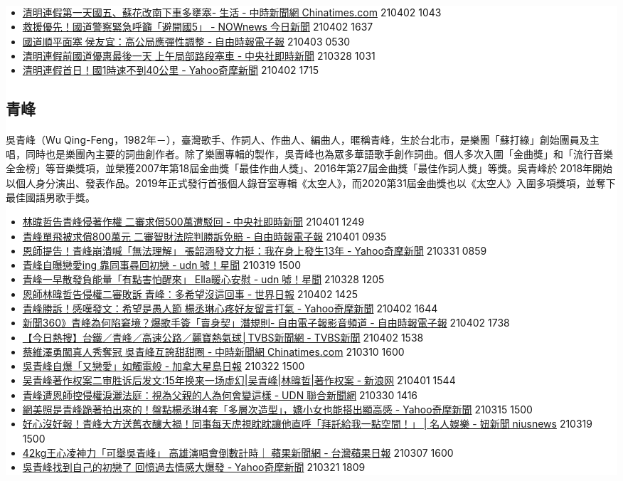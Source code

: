 - [清明連假第一天國五、蘇花改南下車多壅塞- 生活 - 中時新聞網 Chinatimes.com](https://www.chinatimes.com/realtimenews/20210402001473-260405 "清明連假第一天國五、蘇花改南下車多壅塞- 生活 - 中時新聞網 Chinatimes.com") 210402 1043
- [救援優先！國道警察緊急呼籲「避開國5」 - NOWnews 今日新聞](https://www.nownews.com/news/5228590 "救援優先！國道警察緊急呼籲「避開國5」 - NOWnews 今日新聞") 210402 1637
- [國道順平面塞 侯友宜：高公局應彈性調整 - 自由時報電子報](https://news.ltn.com.tw/news/life/paper/1440845 "國道順平面塞 侯友宜：高公局應彈性調整 - 自由時報電子報") 210403 0530
- [清明連假前國道優惠最後一天 上午局部路段塞車 - 中央社即時新聞](https://www.cna.com.tw/news/ahel/202103280022.aspx "清明連假前國道優惠最後一天 上午局部路段塞車 - 中央社即時新聞") 210328 1031
- [清明連假首日！國1時速不到40公里 - Yahoo奇摩新聞](https://tw.news.yahoo.com/%E6%B8%85%E6%98%8E%E9%80%A3%E5%81%87%E9%A6%96%E6%97%A5-%E5%9C%8B1%E6%99%82%E9%80%9F%E4%B8%8D%E5%88%B040%E5%85%AC%E9%87%8C-091522944.html "清明連假首日！國1時速不到40公里 - Yahoo奇摩新聞") 210402 1715

## 青峰

吳青峰（Wu Qing-Feng，1982年－），臺灣歌手、作詞人、作曲人、編曲人，暱稱青峰，生於台北市，是樂團「蘇打綠」創始團員及主唱，同時也是樂團內主要的詞曲創作者。除了樂團專輯的製作，吳青峰也為眾多華語歌手創作詞曲。個人多次入圍「金曲獎」和「流行音樂全金榜」等音樂獎項，並榮獲2007年第18屆金曲獎「最佳作曲人獎」、2016年第27屆金曲獎「最佳作詞人獎」等獎。吳青峰於 2018年開始以個人身分演出、發表作品。2019年正式發行首張個人錄音室專輯《太空人》，而2020第31屆金曲獎也以《太空人》入圍多項獎項，並奪下最佳國語男歌手獎。
- [林暐哲告青峰侵著作權 二審求償500萬遭駁回 - 中央社即時新聞](https://www.cna.com.tw/news/firstnews/202104010058.aspx "林暐哲告青峰侵著作權 二審求償500萬遭駁回 - 中央社即時新聞") 210401 1249
- [青峰單飛被求償800萬元 二審智財法院判勝訴免賠 - 自由時報電子報](https://news.ltn.com.tw/news/society/breakingnews/3485977 "青峰單飛被求償800萬元 二審智財法院判勝訴免賠 - 自由時報電子報") 210401 0935
- [恩師提告！青峰崩潰喊「無法理解」 張韶涵發文力挺：我在身上發生13年 - Yahoo奇摩新聞](https://tw.news.yahoo.com/%E6%81%A9%E5%B8%AB%E6%8F%90%E5%91%8A-%E9%9D%92%E5%B3%B0%E5%B4%A9%E6%BD%B0%E5%96%8A-%E7%84%A1%E6%B3%95%E7%90%86%E8%A7%A3-%E5%BC%B5%E9%9F%B6%E6%B6%B5%E7%99%BC%E6%96%87%E5%8A%9B%E6%8C%BA-%E6%88%91%E5%9C%A8%E8%BA%AB%E4%B8%8A%E7%99%BC%E7%94%9F13%E5%B9%B4-234819382.html "恩師提告！青峰崩潰喊「無法理解」 張韶涵發文力挺：我在身上發生13年 - Yahoo奇摩新聞") 210331 0859
- [青峰自曝戀愛ing 靠同事尋回初戀 - udn 噓！星聞](https://stars.udn.com/star/story/10092/5330525 "青峰自曝戀愛ing 靠同事尋回初戀 - udn 噓！星聞") 210319 1500
- [青峰一早散發負能量「有點害怕醒來」 Ella暖心安慰 - udn 噓！星聞](https://stars.udn.com/star/story/10089/5349175 "青峰一早散發負能量「有點害怕醒來」 Ella暖心安慰 - udn 噓！星聞") 210328 1205
- [恩師林暐哲告侵權二審敗訴 青峰：多希望沒這回事 - 世界日報](https://www.worldjournal.com/wj/story/121223/5361730 "恩師林暐哲告侵權二審敗訴 青峰：多希望沒這回事 - 世界日報") 210402 1425
- [青峰勝訴！感嘆發文：希望是愚人節 楊丞琳心疼好友留言打氣 - Yahoo奇摩新聞](https://tw.news.yahoo.com/%E9%9D%92%E5%B3%B0%E5%8B%9D%E8%A8%B4-%E6%84%9F%E5%98%86%E7%99%BC%E6%96%87-%E5%B8%8C%E6%9C%9B%E6%98%AF%E6%84%9A%E4%BA%BA%E7%AF%80-%E6%A5%8A%E4%B8%9E%E7%90%B3%E5%BF%83%E7%96%BC%E5%A5%BD%E5%8F%8B%E7%95%99%E8%A8%80%E6%89%93%E6%B0%A3-084417971.html "青峰勝訴！感嘆發文：希望是愚人節 楊丞琳心疼好友留言打氣 - Yahoo奇摩新聞") 210402 1644
- [新聞360》青峰為何陷窘境？爆歌手簽「賣身契」潛規則- 自由電子報影音頻道 - 自由時報電子報](https://video.ltn.com.tw/article/j1E_oMNOyY0/PLI7xntdRxhw3Qcbd70QE2FRWgpOQ-hBHO "新聞360》青峰為何陷窘境？爆歌手簽「賣身契」潛規則- 自由電子報影音頻道 - 自由時報電子報") 210402 1738
- [【今日熱搜】台鐵／青峰／高速公路／麗寶熱氣球│TVBS新聞網 - TVBS新聞](https://news.tvbs.com.tw/life/1487331 "【今日熱搜】台鐵／青峰／高速公路／麗寶熱氣球│TVBS新聞網 - TVBS新聞") 210402 1538
- [蔡維澤勇闖真人秀奪冠 吳青峰互誇甜甜圈 - 中時新聞網 Chinatimes.com](https://www.chinatimes.com/realtimenews/20210310002240-260404 "蔡維澤勇闖真人秀奪冠 吳青峰互誇甜甜圈 - 中時新聞網 Chinatimes.com") 210310 1600
- [吳青峰自爆「又戀愛」如觸電般 - 加拿大星島日報](https://www.singtao.ca/4836898/2021-03-22/post-%E5%90%B3%E9%9D%92%E5%B3%B0%E8%87%AA%E7%88%86%E3%80%8C%E5%8F%88%E6%88%80%E6%84%9B%E3%80%8D%E5%A6%82%E8%A7%B8%E9%9B%BB%E8%88%AC/ "吳青峰自爆「又戀愛」如觸電般 - 加拿大星島日報") 210322 1500
- [吴青峰著作权案二审胜诉后发文:15年换来一场虚幻|吴青峰|林暐哲|著作权案 - 新浪网](https://ent.sina.com.cn/y/yneidi/2021-04-01/doc-ikmxzfmk0585263.shtml "吴青峰著作权案二审胜诉后发文:15年换来一场虚幻|吴青峰|林暐哲|著作权案 - 新浪网") 210401 1544
- [青峰遭恩師控侵權淚灑法庭：視為父親的人為何會變這樣 - UDN 聯合新聞網](https://stars.udn.com/star/story/10092/5354002?from=udn-ch1_breaknews-1-cate8-news "青峰遭恩師控侵權淚灑法庭：視為父親的人為何會變這樣 - UDN 聯合新聞網") 210330 1416
- [網美照是青峰跪著拍出來的！盤點楊丞琳4套「多層次造型」，嬌小女也能搭出顯高感 - Yahoo奇摩新聞](https://tw.news.yahoo.com/%E7%B6%B2%E7%BE%8E%E7%85%A7%E6%98%AF%E9%9D%92%E5%B3%B0%E8%B7%AA%E8%91%97%E6%8B%8D%E5%87%BA%E4%BE%86%E7%9A%84-%E7%9B%A4%E9%BB%9E%E6%A5%8A%E4%B8%9E%E7%90%B34%E5%A5%97-%E5%A4%9A%E5%B1%A4%E6%AC%A1%E9%80%A0%E5%9E%8B-%E5%AC%8C%E5%B0%8F%E5%A5%B3%E4%B9%9F%E8%83%BD%E6%90%AD%E5%87%BA%E9%A1%AF%E9%AB%98%E6%84%9F-000000081.html "網美照是青峰跪著拍出來的！盤點楊丞琳4套「多層次造型」，嬌小女也能搭出顯高感 - Yahoo奇摩新聞") 210315 1500
- [好心沒好報！青峰大方送舊衣釀大禍！同事每天虎視眈眈讓他直呼「拜託給我一點空間！」 | 名人娛樂 - 妞新聞 niusnews](https://www.niusnews.com/=P0t8wgt32 "好心沒好報！青峰大方送舊衣釀大禍！同事每天虎視眈眈讓他直呼「拜託給我一點空間！」 | 名人娛樂 - 妞新聞 niusnews") 210319 1500
- [42kg王心凌神力「可舉吳青峰」 高雄演唱會倒數計時｜ 蘋果新聞網 - 台灣蘋果日報](https://tw.appledaily.com/entertainment/20210307/DNXKYVWK3JFLZJSHX7MMQ2ZM4A/ "42kg王心凌神力「可舉吳青峰」 高雄演唱會倒數計時｜ 蘋果新聞網 - 台灣蘋果日報") 210307 1600
- [吳青峰找到自己的初戀了 回憶過去情感大爆發 - Yahoo奇摩新聞](https://tw.news.yahoo.com/%E5%90%B3%E9%9D%92%E5%B3%B0%E6%89%BE%E5%88%B0%E8%87%AA%E5%B7%B1%E7%9A%84%E5%88%9D%E6%88%80%E4%BA%86-%E5%9B%9E%E6%86%B6%E9%81%8E%E5%8E%BB%E6%83%85%E6%84%9F%E5%A4%A7%E7%88%86%E7%99%BC-100904561.html "吳青峰找到自己的初戀了 回憶過去情感大爆發 - Yahoo奇摩新聞") 210321 1809